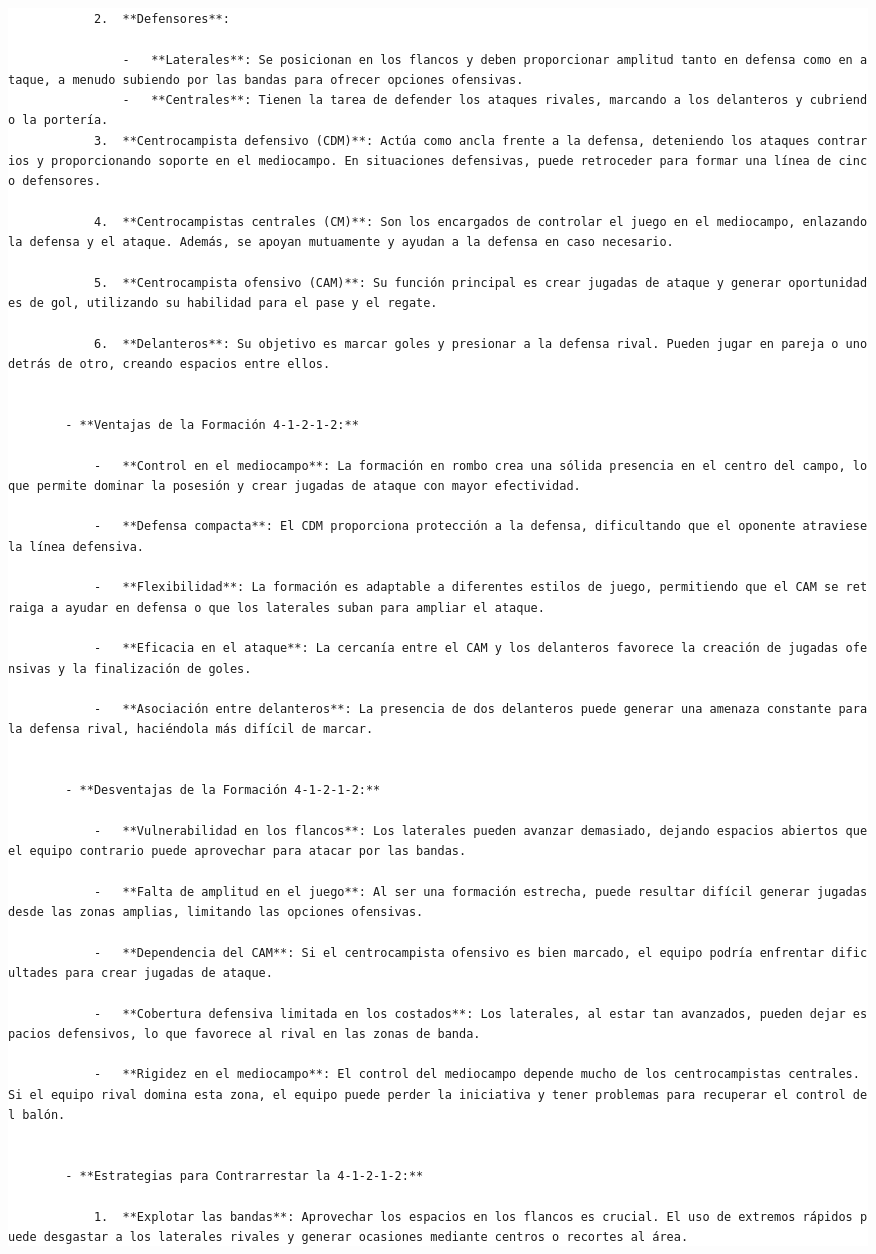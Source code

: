 				2.  **Defensores**:
				    
				    -   **Laterales**: Se posicionan en los flancos y deben proporcionar amplitud tanto en defensa como en ataque, a menudo subiendo por las bandas para ofrecer opciones ofensivas.
				    -   **Centrales**: Tienen la tarea de defender los ataques rivales, marcando a los delanteros y cubriendo la portería.
				3.  **Centrocampista defensivo (CDM)**: Actúa como ancla frente a la defensa, deteniendo los ataques contrarios y proporcionando soporte en el mediocampo. En situaciones defensivas, puede retroceder para formar una línea de cinco defensores.
				    
				4.  **Centrocampistas centrales (CM)**: Son los encargados de controlar el juego en el mediocampo, enlazando la defensa y el ataque. Además, se apoyan mutuamente y ayudan a la defensa en caso necesario.
				    
				5.  **Centrocampista ofensivo (CAM)**: Su función principal es crear jugadas de ataque y generar oportunidades de gol, utilizando su habilidad para el pase y el regate.
				    
				6.  **Delanteros**: Su objetivo es marcar goles y presionar a la defensa rival. Pueden jugar en pareja o uno detrás de otro, creando espacios entre ellos.
    

			- **Ventajas de la Formación 4-1-2-1-2:**

				-   **Control en el mediocampo**: La formación en rombo crea una sólida presencia en el centro del campo, lo que permite dominar la posesión y crear jugadas de ataque con mayor efectividad.
				    
				-   **Defensa compacta**: El CDM proporciona protección a la defensa, dificultando que el oponente atraviese la línea defensiva.
				    
				-   **Flexibilidad**: La formación es adaptable a diferentes estilos de juego, permitiendo que el CAM se retraiga a ayudar en defensa o que los laterales suban para ampliar el ataque.
				    
				-   **Eficacia en el ataque**: La cercanía entre el CAM y los delanteros favorece la creación de jugadas ofensivas y la finalización de goles.
				    
				-   **Asociación entre delanteros**: La presencia de dos delanteros puede generar una amenaza constante para la defensa rival, haciéndola más difícil de marcar.
    

			- **Desventajas de la Formación 4-1-2-1-2:**

				-   **Vulnerabilidad en los flancos**: Los laterales pueden avanzar demasiado, dejando espacios abiertos que el equipo contrario puede aprovechar para atacar por las bandas.
				    
				-   **Falta de amplitud en el juego**: Al ser una formación estrecha, puede resultar difícil generar jugadas desde las zonas amplias, limitando las opciones ofensivas.
				    
				-   **Dependencia del CAM**: Si el centrocampista ofensivo es bien marcado, el equipo podría enfrentar dificultades para crear jugadas de ataque.
				    
				-   **Cobertura defensiva limitada en los costados**: Los laterales, al estar tan avanzados, pueden dejar espacios defensivos, lo que favorece al rival en las zonas de banda.
				    
				-   **Rigidez en el mediocampo**: El control del mediocampo depende mucho de los centrocampistas centrales. Si el equipo rival domina esta zona, el equipo puede perder la iniciativa y tener problemas para recuperar el control del balón.
    

			- **Estrategias para Contrarrestar la 4-1-2-1-2:**

				1.  **Explotar las bandas**: Aprovechar los espacios en los flancos es crucial. El uso de extremos rápidos puede desgastar a los laterales rivales y generar ocasiones mediante centros o recortes al área.
				    